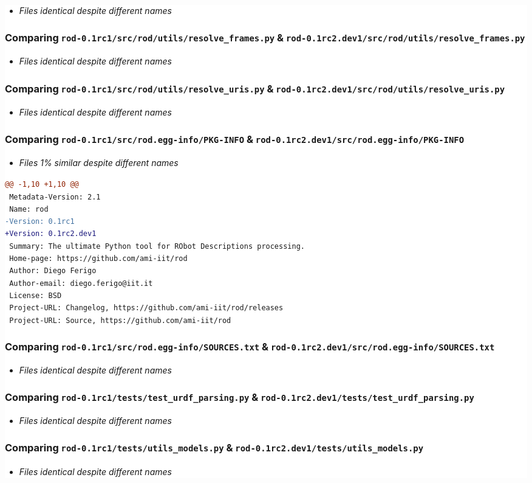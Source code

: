  * *Files identical despite different names*

### Comparing `rod-0.1rc1/src/rod/utils/resolve_frames.py` & `rod-0.1rc2.dev1/src/rod/utils/resolve_frames.py`

 * *Files identical despite different names*

### Comparing `rod-0.1rc1/src/rod/utils/resolve_uris.py` & `rod-0.1rc2.dev1/src/rod/utils/resolve_uris.py`

 * *Files identical despite different names*

### Comparing `rod-0.1rc1/src/rod.egg-info/PKG-INFO` & `rod-0.1rc2.dev1/src/rod.egg-info/PKG-INFO`

 * *Files 1% similar despite different names*

```diff
@@ -1,10 +1,10 @@
 Metadata-Version: 2.1
 Name: rod
-Version: 0.1rc1
+Version: 0.1rc2.dev1
 Summary: The ultimate Python tool for RObot Descriptions processing.
 Home-page: https://github.com/ami-iit/rod
 Author: Diego Ferigo
 Author-email: diego.ferigo@iit.it
 License: BSD
 Project-URL: Changelog, https://github.com/ami-iit/rod/releases
 Project-URL: Source, https://github.com/ami-iit/rod
```

### Comparing `rod-0.1rc1/src/rod.egg-info/SOURCES.txt` & `rod-0.1rc2.dev1/src/rod.egg-info/SOURCES.txt`

 * *Files identical despite different names*

### Comparing `rod-0.1rc1/tests/test_urdf_parsing.py` & `rod-0.1rc2.dev1/tests/test_urdf_parsing.py`

 * *Files identical despite different names*

### Comparing `rod-0.1rc1/tests/utils_models.py` & `rod-0.1rc2.dev1/tests/utils_models.py`

 * *Files identical despite different names*


